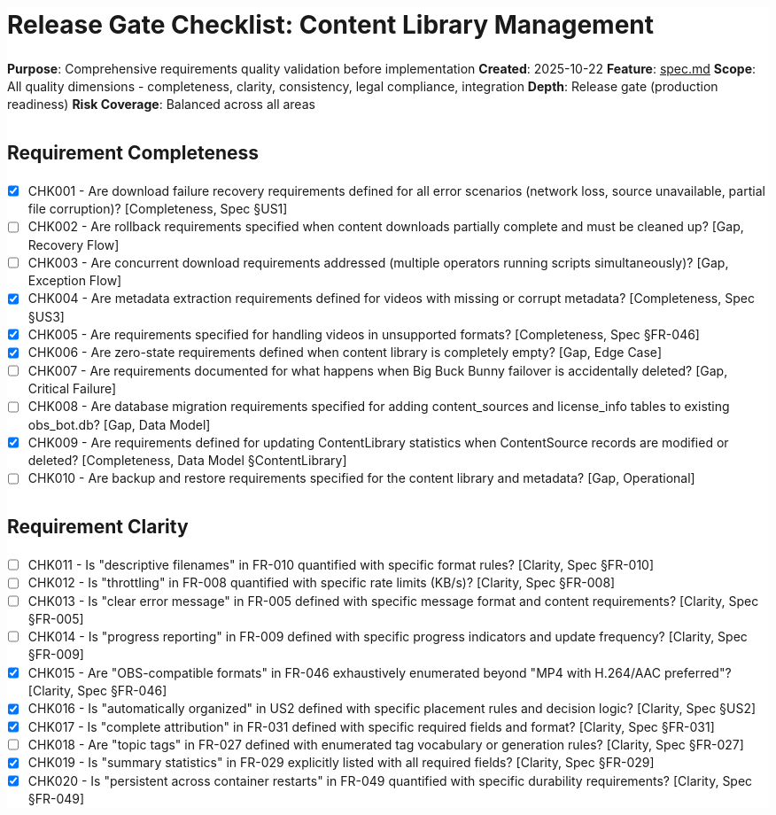 # Release Gate Checklist: Content Library Management

**Purpose**: Comprehensive requirements quality validation before implementation
**Created**: 2025-10-22
**Feature**: [spec.md](../spec.md)
**Scope**: All quality dimensions - completeness, clarity, consistency, legal compliance, integration
**Depth**: Release gate (production readiness)
**Risk Coverage**: Balanced across all areas

## Requirement Completeness

- [X] CHK001 - Are download failure recovery requirements defined for all error scenarios (network loss, source unavailable, partial file corruption)? [Completeness, Spec §US1]
- [ ] CHK002 - Are rollback requirements specified when content downloads partially complete and must be cleaned up? [Gap, Recovery Flow]
- [ ] CHK003 - Are concurrent download requirements addressed (multiple operators running scripts simultaneously)? [Gap, Exception Flow]
- [X] CHK004 - Are metadata extraction requirements defined for videos with missing or corrupt metadata? [Completeness, Spec §US3]
- [X] CHK005 - Are requirements specified for handling videos in unsupported formats? [Completeness, Spec §FR-046]
- [X] CHK006 - Are zero-state requirements defined when content library is completely empty? [Gap, Edge Case]
- [ ] CHK007 - Are requirements documented for what happens when Big Buck Bunny failover is accidentally deleted? [Gap, Critical Failure]
- [ ] CHK008 - Are database migration requirements specified for adding content_sources and license_info tables to existing obs_bot.db? [Gap, Data Model]
- [X] CHK009 - Are requirements defined for updating ContentLibrary statistics when ContentSource records are modified or deleted? [Completeness, Data Model §ContentLibrary]
- [ ] CHK010 - Are backup and restore requirements specified for the content library and metadata? [Gap, Operational]

## Requirement Clarity

- [ ] CHK011 - Is "descriptive filenames" in FR-010 quantified with specific format rules? [Clarity, Spec §FR-010]
- [ ] CHK012 - Is "throttling" in FR-008 quantified with specific rate limits (KB/s)? [Clarity, Spec §FR-008]
- [ ] CHK013 - Is "clear error message" in FR-005 defined with specific message format and content requirements? [Clarity, Spec §FR-005]
- [ ] CHK014 - Is "progress reporting" in FR-009 defined with specific progress indicators and update frequency? [Clarity, Spec §FR-009]
- [X] CHK015 - Are "OBS-compatible formats" in FR-046 exhaustively enumerated beyond "MP4 with H.264/AAC preferred"? [Clarity, Spec §FR-046]
- [X] CHK016 - Is "automatically organized" in US2 defined with specific placement rules and decision logic? [Clarity, Spec §US2]
- [X] CHK017 - Is "complete attribution" in FR-031 defined with specific required fields and format? [Clarity, Spec §FR-031]
- [ ] CHK018 - Are "topic tags" in FR-027 defined with enumerated tag vocabulary or generation rules? [Clarity, Spec §FR-027]
- [X] CHK019 - Is "summary statistics" in FR-029 explicitly listed with all required fields? [Clarity, Spec §FR-029]
- [X] CHK020 - Is "persistent across container restarts" in FR-049 quantified with specific durability requirements? [Clarity, Spec §FR-049]
